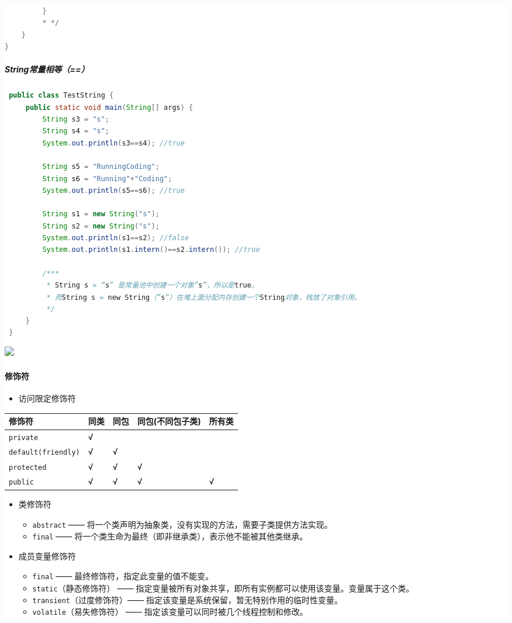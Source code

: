 ```java
         }
         * */
    }
}
```
##### String常量相等（==）
```java
 public class TestString {
     public static void main(String[] args) {
         String s3 = "s";
         String s4 = "s";
         System.out.println(s3==s4); //true
 
         String s5 = "RunningCoding";
         String s6 = "Running"+"Coding";
         System.out.println(s5==s6); //true
 
         String s1 = new String("s");
         String s2 = new String("s");
         System.out.println(s1==s2); //false
         System.out.println(s1.intern()==s2.intern()); //true
 
         /***
          * String s = “s” 是常量池中创建一个对象”s”，所以是true。
          * 而String s = new String（”s”）在堆上面分配内存创建一个String对象，栈放了对象引用。
          */
     }
 }
```
<img src='//img.blog.csdn.net/20170615170007540'>

#### 修饰符
- 访问限定修饰符

|修饰符        | 同类  |同包   |同包(不同包子类)|所有类|
| :----       | :--- | :---- |:---   |:---- | 
| `private`   |   √  |       |       |       | 
| `default(friendly)`   |   √  |    √  |       |       |  
| `protected` |   √  |    √  |    √  |       | 
| `public`    |   √  |    √  |    √  |    √  |

- 类修饰符

  - `abstract`  —— 将一个类声明为抽象类，没有实现的方法，需要子类提供方法实现。
  - `final`     —— 将一个类生命为最终（即非继承类），表示他不能被其他类继承。

- 成员变量修饰符

  - `final` —— 最终修饰符，指定此变量的值不能变。
  - `static`（静态修饰符）   —— 指定变量被所有对象共享，即所有实例都可以使用该变量。变量属于这个类。
  - `transient`（过度修饰符）—— 指定该变量是系统保留，暂无特别作用的临时性变量。
  - `volatile`（易失修饰符） —— 指定该变量可以同时被几个线程控制和修改。
